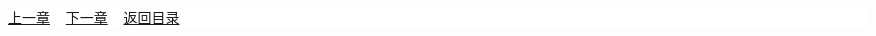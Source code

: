 
[上一章](https://github.com/xiaominghe2014/spider_book/blob/master/book/缺月梧桐/第220章.md)&nbsp;&nbsp;&nbsp;&nbsp;[下一章](https://github.com/xiaominghe2014/spider_book/blob/master/book/缺月梧桐/第222章.md)&nbsp;&nbsp;&nbsp;&nbsp;[返回目录](https://github.com/xiaominghe2014/spider_book/blob/master/book/缺月梧桐/README.md)